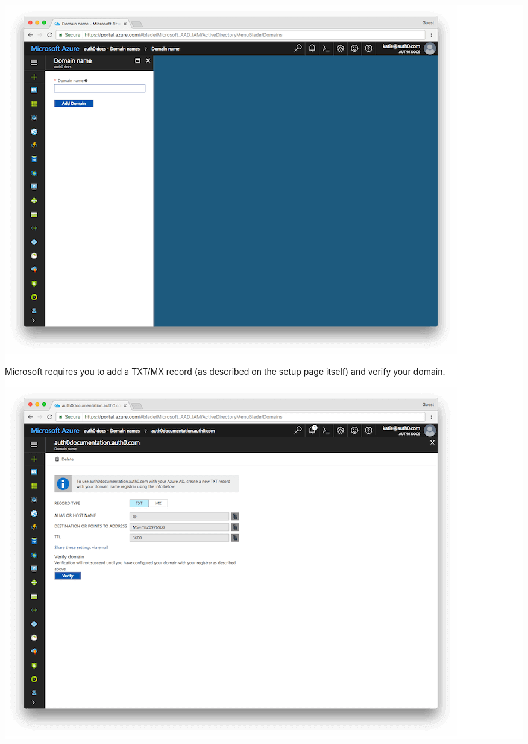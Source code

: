 ![](/media/articles/scenarios/multi-tenant-saas-azure-ad/azuread-mt-domain-name.png)

Microsoft requires you to add a TXT/MX record (as described on the setup page itself) and verify your domain.

![](/media/articles/scenarios/multi-tenant-saas-azure-ad/azuread-mt-domain-verified.png)